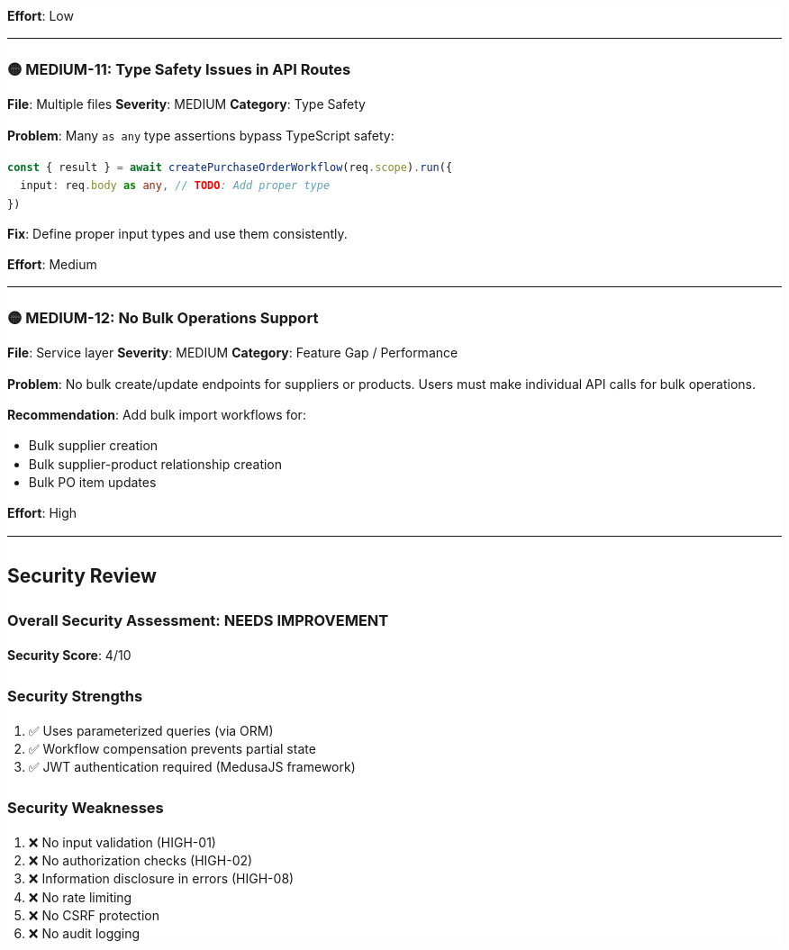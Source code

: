 **Effort**: Low

---

### 🟡 MEDIUM-11: Type Safety Issues in API Routes
**File**: Multiple files
**Severity**: MEDIUM
**Category**: Type Safety

**Problem**:
Many `as any` type assertions bypass TypeScript safety:

```typescript
const { result } = await createPurchaseOrderWorkflow(req.scope).run({
  input: req.body as any, // TODO: Add proper type
})
```

**Fix**: Define proper input types and use them consistently.

**Effort**: Medium

---

### 🟡 MEDIUM-12: No Bulk Operations Support
**File**: Service layer
**Severity**: MEDIUM
**Category**: Feature Gap / Performance

**Problem**:
No bulk create/update endpoints for suppliers or products. Users must make individual API calls for bulk operations.

**Recommendation**: Add bulk import workflows for:
- Bulk supplier creation
- Bulk supplier-product relationship creation
- Bulk PO item updates

**Effort**: High

---

## Security Review

### Overall Security Assessment: NEEDS IMPROVEMENT

**Security Score**: 4/10

### Security Strengths
1. ✅ Uses parameterized queries (via ORM)
2. ✅ Workflow compensation prevents partial state
3. ✅ JWT authentication required (MedusaJS framework)

### Security Weaknesses
1. ❌ No input validation (HIGH-01)
2. ❌ No authorization checks (HIGH-02)
3. ❌ Information disclosure in errors (HIGH-08)
4. ❌ No rate limiting
5. ❌ No CSRF protection
6. ❌ No audit logging
